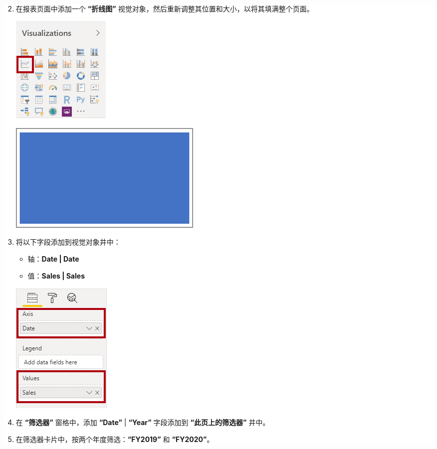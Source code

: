 2. 在报表页面中添加一个 **“折线图”** 视觉对象，然后重新调整其位置和大小，以将其填满整个页面。

	![图片 45](Linked_image_Files/PowerBI_Lab11A_image11.png)

	![图片 74](Linked_image_Files/PowerBI_Lab11A_image12.png)

3. 将以下字段添加到视觉对象井中：

	* 轴：**Date | Date**

	* 值：**Sales | Sales** 

	![图片 46](Linked_image_Files/PowerBI_Lab11A_image13.png)

4. 在 **“筛选器”** 窗格中，添加 **“Date”** | **“Year”** 字段添加到 **“此页上的筛选器”** 井中。

5. 在筛选器卡片中，按两个年度筛选：**“FY2019”** 和 **“FY2020”**。
